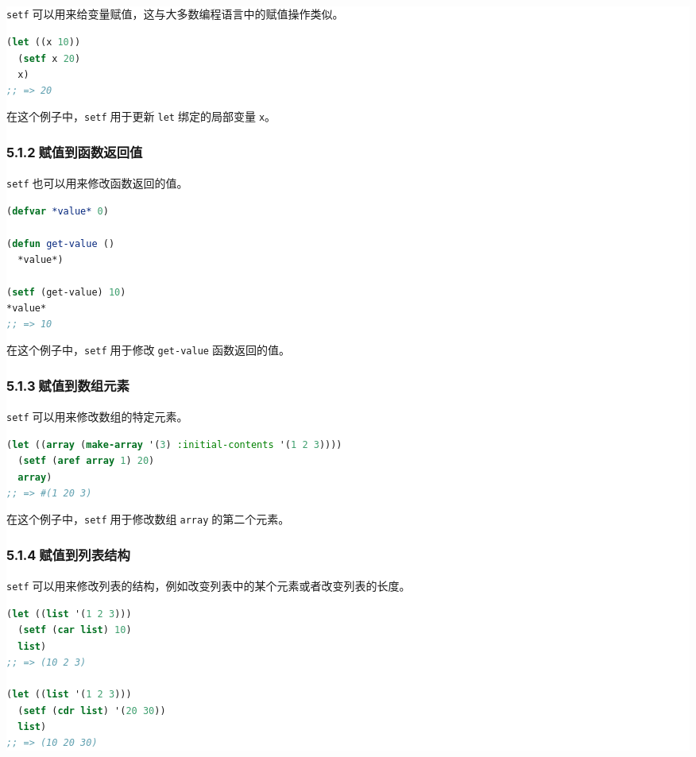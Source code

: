 `setf` 可以用来给变量赋值，这与大多数编程语言中的赋值操作类似。

```lisp
(let ((x 10))
  (setf x 20)
  x)
;; => 20
```

在这个例子中，`setf` 用于更新 `let` 绑定的局部变量 `x`。

### 5.1.2 赋值到函数返回值

`setf` 也可以用来修改函数返回的值。

```lisp
(defvar *value* 0)

(defun get-value ()
  *value*)

(setf (get-value) 10)
*value*
;; => 10
```

在这个例子中，`setf` 用于修改 `get-value` 函数返回的值。

### 5.1.3 赋值到数组元素

`setf` 可以用来修改数组的特定元素。

```lisp
(let ((array (make-array '(3) :initial-contents '(1 2 3))))
  (setf (aref array 1) 20)
  array)
;; => #(1 20 3)
```

在这个例子中，`setf` 用于修改数组 `array` 的第二个元素。

### 5.1.4 赋值到列表结构

`setf` 可以用来修改列表的结构，例如改变列表中的某个元素或者改变列表的长度。

```lisp
(let ((list '(1 2 3)))
  (setf (car list) 10)
  list)
;; => (10 2 3)

(let ((list '(1 2 3)))
  (setf (cdr list) '(20 30))
  list)
;; => (10 20 30)
```
